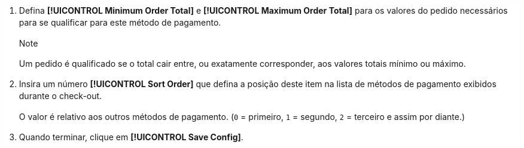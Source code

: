 1. Defina **[!UICONTROL Minimum Order Total]** e **[!UICONTROL Maximum Order Total]** para os valores do pedido necessários para se qualificar para este método de pagamento.

   >[!NOTE]
   >
   >Um pedido é qualificado se o total cair entre, ou exatamente corresponder, aos valores totais mínimo ou máximo.

1. Insira um número **[!UICONTROL Sort Order]** que defina a posição deste item na lista de métodos de pagamento exibidos durante o check-out.

   O valor é relativo aos outros métodos de pagamento. (`0` = primeiro, `1` = segundo, `2` = terceiro e assim por diante.)

1. Quando terminar, clique em **[!UICONTROL Save Config]**.
